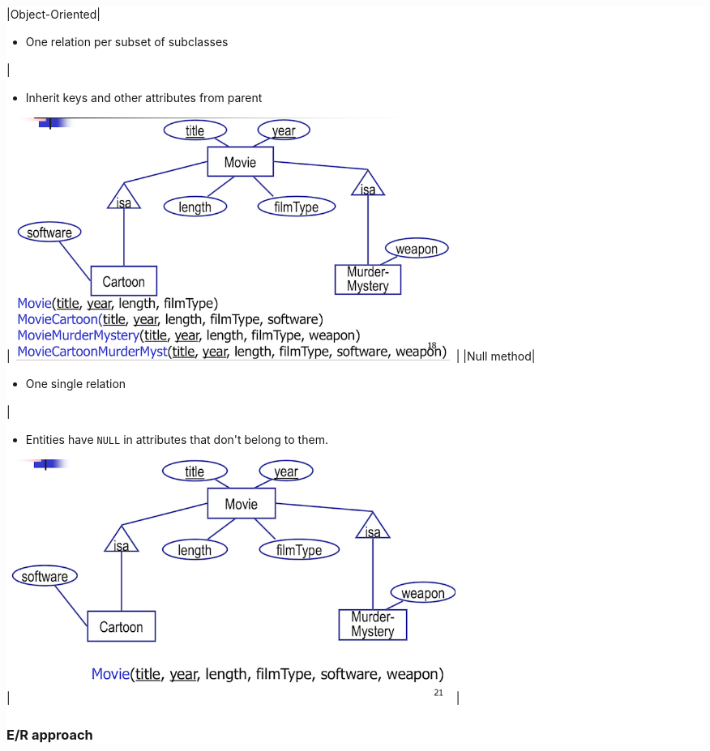 |Object-Oriented|<ul><li>One relation per subset of subclasses</li></ul>|<ul><li>Inherit keys and other attributes from parent</li></ul>|<img src="./images/OOMethod.png" height=300 width=550>|
|Null method|<ul><li>One single relation</li></ul>|<ul><li>Entities have `NULL` in attributes that don't belong to them.</li></ul>|<img src="./images/NullMethod.png" height=300 width=550>|


### E/R approach
